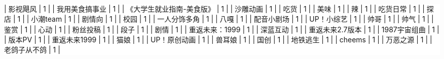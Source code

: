 | 影视飓风 | 1 |
| 我用美食搞事业 | 1 |
| 《大学生就业指南-美食版》 | 1 |
| 沙雕动画 | 1 |
| 吃货 | 1 |
| 美味 | 1 |
| 辣 | 1 |
| 吃货日常 | 1 |
| 探店 | 1 |
| 小潮team | 1 |
| 剧情向 | 1 |
| 校园 | 1 |
| 一人分饰多角 | 1 |
| 八嘎 | 1 |
| 配音小剧场 | 1 |
| UP！小综艺 | 1 |
| 帅哥 | 1 |
| 帅气 | 1 |
| 鉴赏 | 1 |
| 心动 | 1 |
| 粉丝投稿 | 1 |
| 段子 | 1 |
| 剧情 | 1 |
| 重返未来：1999 | 1 |
| 深蓝互动 | 1 |
| 重返未来2.7版本 | 1 |
| 1987宇宙组曲 | 1 |
| 版本PV | 1 |
| 重返未来1999 | 1 |
| 猫娘 | 1 |
| UP！原创动画 | 1 |
| 兽耳娘 | 1 |
| 国创 | 1 |
| 地铁逃生 | 1 |
| cheems | 1 |
| 万恶之源 | 1 |
| 老鸽子从不鸽 | 1 |